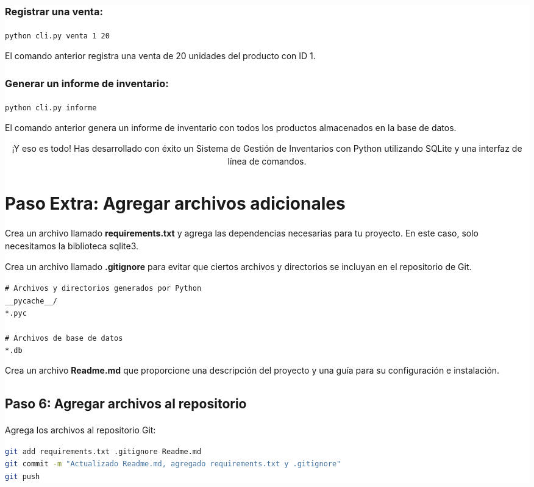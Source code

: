 ### Registrar una venta:

```bash
python cli.py venta 1 20
```
El comando anterior registra una venta de 20 unidades del producto con ID 1.

### Generar un informe de inventario:

```bash
python cli.py informe
```
El comando anterior genera un informe de inventario con todos los productos almacenados en la base de datos.

<div align=center>
¡Y eso es todo! Has desarrollado con éxito un Sistema de Gestión de Inventarios con Python utilizando SQLite y una interfaz de línea de comandos.
</div>

# Paso Extra: Agregar archivos adicionales

Crea un archivo llamado **requirements.txt** y agrega las dependencias necesarias para tu proyecto. En este caso, solo necesitamos la biblioteca sqlite3.

Crea un archivo llamado **.gitignore** para evitar que ciertos archivos y directorios se incluyan en el repositorio de Git.

``` plaintext
# Archivos y directorios generados por Python
__pycache__/
*.pyc

# Archivos de base de datos
*.db
```

Crea un archivo **Readme.md** que proporcione una descripción del proyecto y una guía para su configuración e instalación.

## Paso 6: Agregar archivos al repositorio

Agrega los archivos al repositorio Git:

```bash
git add requirements.txt .gitignore Readme.md
git commit -m "Actualizado Readme.md, agregado requirements.txt y .gitignore"
git push
```